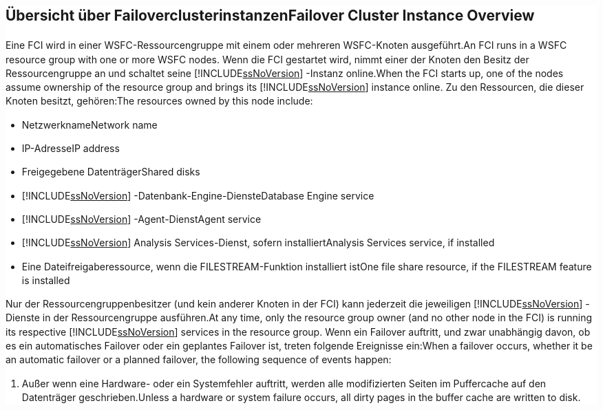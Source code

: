 ##  <a name="failover-cluster-instance-overview"></a><a name="Overview"></a><span data-ttu-id="5d415-141">Übersicht über Failoverclusterinstanzen</span><span class="sxs-lookup"><span data-stu-id="5d415-141">Failover Cluster Instance Overview</span></span>  
 <span data-ttu-id="5d415-142">Eine FCI wird in einer WSFC-Ressourcengruppe mit einem oder mehreren WSFC-Knoten ausgeführt.</span><span class="sxs-lookup"><span data-stu-id="5d415-142">An FCI runs in a WSFC resource group with one or more WSFC nodes.</span></span> <span data-ttu-id="5d415-143">Wenn die FCI gestartet wird, nimmt einer der Knoten den Besitz der Ressourcengruppe an und schaltet seine [!INCLUDE[ssNoVersion](../../../includes/ssnoversion-md.md)] -Instanz online.</span><span class="sxs-lookup"><span data-stu-id="5d415-143">When the FCI starts up, one of the nodes assume ownership of the resource group and brings its [!INCLUDE[ssNoVersion](../../../includes/ssnoversion-md.md)] instance online.</span></span> <span data-ttu-id="5d415-144">Zu den Ressourcen, die dieser Knoten besitzt, gehören:</span><span class="sxs-lookup"><span data-stu-id="5d415-144">The resources owned by this node include:</span></span>  
  
-   <span data-ttu-id="5d415-145">Netzwerkname</span><span class="sxs-lookup"><span data-stu-id="5d415-145">Network name</span></span>  
  
-   <span data-ttu-id="5d415-146">IP-Adresse</span><span class="sxs-lookup"><span data-stu-id="5d415-146">IP address</span></span>  
  
-   <span data-ttu-id="5d415-147">Freigegebene Datenträger</span><span class="sxs-lookup"><span data-stu-id="5d415-147">Shared disks</span></span>  
  
-   [!INCLUDE[ssNoVersion](../../../includes/ssnoversion-md.md)] <span data-ttu-id="5d415-148">-Datenbank-Engine-Dienste</span><span class="sxs-lookup"><span data-stu-id="5d415-148">Database Engine service</span></span>  
  
-   [!INCLUDE[ssNoVersion](../../../includes/ssnoversion-md.md)] <span data-ttu-id="5d415-149">-Agent-Dienst</span><span class="sxs-lookup"><span data-stu-id="5d415-149">Agent service</span></span>  
  
-   [!INCLUDE[ssNoVersion](../../../includes/ssnoversion-md.md)] <span data-ttu-id="5d415-150">Analysis Services-Dienst, sofern installiert</span><span class="sxs-lookup"><span data-stu-id="5d415-150">Analysis Services service, if installed</span></span>  
  
-   <span data-ttu-id="5d415-151">Eine Dateifreigaberessource, wenn die FILESTREAM-Funktion installiert ist</span><span class="sxs-lookup"><span data-stu-id="5d415-151">One file share resource, if the FILESTREAM feature is installed</span></span>  
  
 <span data-ttu-id="5d415-152">Nur der Ressourcengruppenbesitzer (und kein anderer Knoten in der FCI) kann jederzeit die jeweiligen [!INCLUDE[ssNoVersion](../../../includes/ssnoversion-md.md)] -Dienste in der Ressourcengruppe ausführen.</span><span class="sxs-lookup"><span data-stu-id="5d415-152">At any time, only the resource group owner (and no other node in the FCI) is running its respective [!INCLUDE[ssNoVersion](../../../includes/ssnoversion-md.md)] services in the resource group.</span></span> <span data-ttu-id="5d415-153">Wenn ein Failover auftritt, und zwar unabhängig davon, ob es ein automatisches Failover oder ein geplantes Failover ist, treten folgende Ereignisse ein:</span><span class="sxs-lookup"><span data-stu-id="5d415-153">When a failover occurs, whether it be an automatic failover or a planned failover, the following sequence of events happen:</span></span>  
  
1.  <span data-ttu-id="5d415-154">Außer wenn eine Hardware- oder ein Systemfehler auftritt, werden alle modifizierten Seiten im Puffercache auf den Datenträger geschrieben.</span><span class="sxs-lookup"><span data-stu-id="5d415-154">Unless a hardware or system failure occurs, all dirty pages in the buffer cache are written to disk.</span></span>  
  